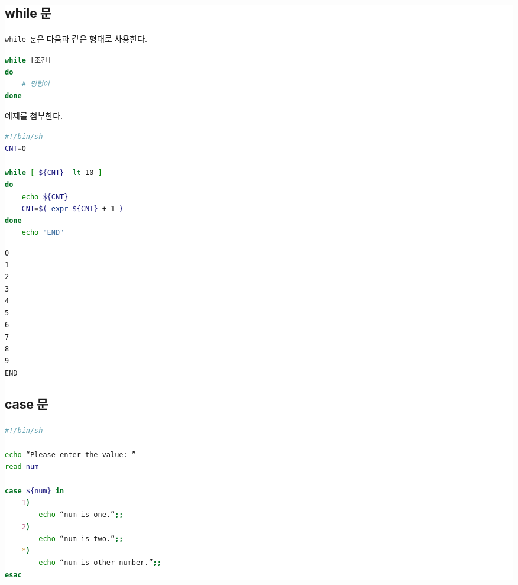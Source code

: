 ## while 문
`while 문`은 다음과 같은 형태로 사용한다.
``` sh
while [조건]
do
    # 명렁어
done
```
예제를 첨부한다.
``` sh text.sh
#!/bin/sh
CNT=0

while [ ${CNT} -lt 10 ]
do
    echo ${CNT}
    CNT=$( expr ${CNT} + 1 )
done
    echo "END"
```
``` text 출력 결과
0
1
2
3
4
5
6
7
8
9
END
```

## case 문
``` sh
#!/bin/sh

echo “Please enter the value: ”
read num

case ${num} in
    1)
        echo “num is one.”;;
    2)
        echo “num is two.”;;
    *)
        echo “num is other number.”;;
esac
```
